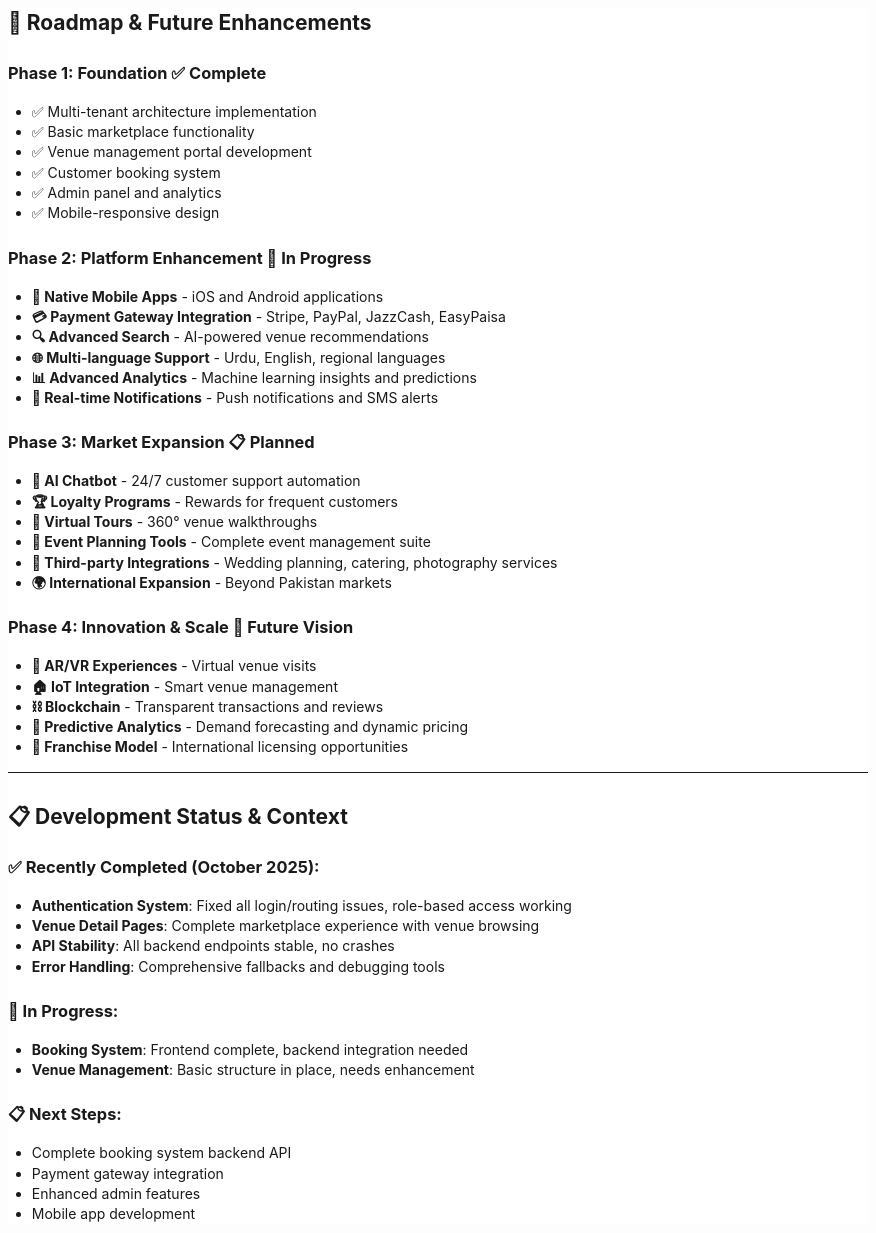 
## 🎯 Roadmap & Future Enhancements

### **Phase 1: Foundation ✅ Complete**
- ✅ Multi-tenant architecture implementation
- ✅ Basic marketplace functionality
- ✅ Venue management portal development
- ✅ Customer booking system
- ✅ Admin panel and analytics
- ✅ Mobile-responsive design

### **Phase 2: Platform Enhancement 🔄 In Progress**
- **📱 Native Mobile Apps** - iOS and Android applications
- **💳 Payment Gateway Integration** - Stripe, PayPal, JazzCash, EasyPaisa
- **🔍 Advanced Search** - AI-powered venue recommendations
- **🌐 Multi-language Support** - Urdu, English, regional languages
- **📊 Advanced Analytics** - Machine learning insights and predictions
- **🔔 Real-time Notifications** - Push notifications and SMS alerts

### **Phase 3: Market Expansion 📋 Planned**
- **🤖 AI Chatbot** - 24/7 customer support automation
- **🏆 Loyalty Programs** - Rewards for frequent customers
- **🎥 Virtual Tours** - 360° venue walkthroughs
- **📅 Event Planning Tools** - Complete event management suite
- **🔗 Third-party Integrations** - Wedding planning, catering, photography services
- **🌍 International Expansion** - Beyond Pakistan markets

### **Phase 4: Innovation & Scale 🚀 Future Vision**
- **🔮 AR/VR Experiences** - Virtual venue visits
- **🏠 IoT Integration** - Smart venue management
- **⛓️ Blockchain** - Transparent transactions and reviews
- **🎯 Predictive Analytics** - Demand forecasting and dynamic pricing
- **🤝 Franchise Model** - International licensing opportunities

---

## 📋 Development Status & Context

### **✅ Recently Completed (October 2025):**
- **Authentication System**: Fixed all login/routing issues, role-based access working
- **Venue Detail Pages**: Complete marketplace experience with venue browsing
- **API Stability**: All backend endpoints stable, no crashes
- **Error Handling**: Comprehensive fallbacks and debugging tools

### **🔄 In Progress:**
- **Booking System**: Frontend complete, backend integration needed
- **Venue Management**: Basic structure in place, needs enhancement

### **📋 Next Steps:**
- Complete booking system backend API
- Payment gateway integration
- Enhanced admin features
- Mobile app development
